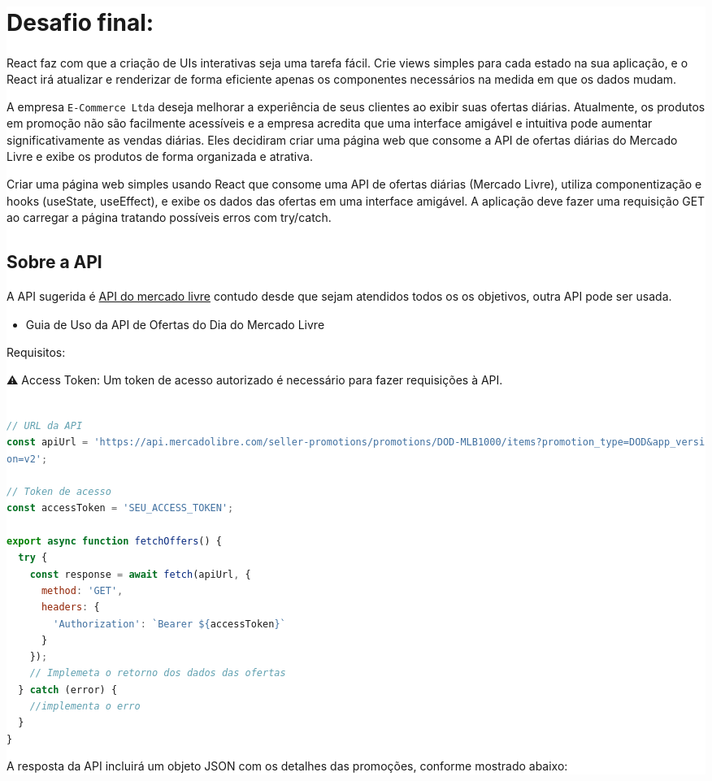 # Desafio final:  
React faz com que a criação de UIs interativas seja uma tarefa fácil. Crie views simples para cada estado na sua aplicação, e o React irá atualizar e renderizar de forma eficiente apenas os componentes necessários na medida em que os dados mudam. 

A empresa `E-Commerce Ltda` deseja melhorar a experiência de seus clientes ao exibir suas ofertas diárias. Atualmente, os produtos em promoção não são facilmente acessíveis e a empresa acredita que uma interface amigável e intuitiva pode aumentar significativamente as vendas diárias. Eles decidiram criar uma página web que consome a API de ofertas diárias do Mercado Livre e exibe os produtos de forma organizada e atrativa.

Criar uma página web simples usando React que consome uma API de ofertas diárias (Mercado Livre), utiliza componentização e hooks (useState, useEffect), e exibe os dados das ofertas em uma interface amigável. A aplicação deve fazer uma requisição GET ao carregar a página tratando possíveis erros com try/catch.

## Sobre a API 
A API sugerida é [API do mercado livre](https://www.devmedia.com.br/consumindo-uma-api-com-react-js-e-axios/42900) contudo desde que sejam atendidos todos os os objetivos, outra API pode ser usada.

- Guia de Uso da API de Ofertas do Dia do Mercado Livre
  
Requisitos:

:warning: Access Token: Um token de acesso autorizado é necessário para fazer requisições à API.

~~~javascript 

// URL da API
const apiUrl = 'https://api.mercadolibre.com/seller-promotions/promotions/DOD-MLB1000/items?promotion_type=DOD&app_version=v2';

// Token de acesso
const accessToken = 'SEU_ACCESS_TOKEN';

export async function fetchOffers() {
  try {
    const response = await fetch(apiUrl, {
      method: 'GET',
      headers: {
        'Authorization': `Bearer ${accessToken}`
      }
    });
    // Implemeta o retorno dos dados das ofertas
  } catch (error) {
    //implementa o erro
  }
}

~~~

A resposta da API incluirá um objeto JSON com os detalhes das promoções, conforme mostrado abaixo:
